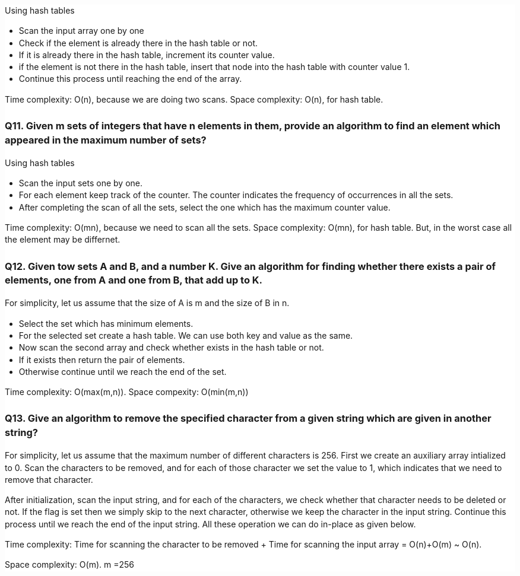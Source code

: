 Using hash tables

- Scan the input array one by one
- Check if the element is already there in the hash table or not.
- If it is already there in the hash table, increment its counter value.
- if the element is not there in the hash table, insert that node into the hash table with counter value 1.
- Continue this process until reaching the end of the array.

Time complexity: O(n), because we are doing two scans. Space complexity: O(n), for hash table.

### Q11. Given m sets of integers that have n elements in them, provide an algorithm to find an element which appeared in the maximum number of sets?

Using hash tables

- Scan the input sets one by one.
- For each element keep track of the counter. The counter indicates the frequency of occurrences in all the sets.
- After completing the scan of all the sets, select the one which has the maximum counter value.

Time complexity: O(mn), because we need to scan all the sets. Space complexity: O(mn), for hash table. But, in the worst case all the element may be differnet.

### Q12. Given tow sets A and B, and a number K. Give an algorithm for finding whether there exists a pair of elements, one from A and one from B, that add up to K.

For simplicity, let us assume that the size of A is m and the size of B in n.

- Select the set which has minimum elements.
- For the selected set create a hash table. We can use both key and value as the same.
- Now scan the second array and check whether exists in the hash table or not.
- If it exists then return the pair of elements.
- Otherwise continue until we reach the end of the set.

Time complexity: O(max(m,n)). Space compexity: O(min(m,n))

### Q13. Give an algorithm to remove the specified character from a given string which are given in another string?

For simplicity, let us assume that the maximum number of different characters is 256. First we create an auxiliary array intialized to 0. Scan the characters to be removed, and for each of those character we set the value to 1, which indicates that we need to remove that character.

After initialization, scan the input string, and for each of the characters, we check whether that character needs to be deleted or not. If the flag is set then we simply skip to the next character, otherwise we keep the character in the input string. Continue this process until we reach the end of the input string. All these operation we can do in-place as given below.

Time complexity: Time for scanning the character to be removed + Time for scanning the input array = O(n)+O(m) ~ O(n).

Space complexity: O(m). m =256
